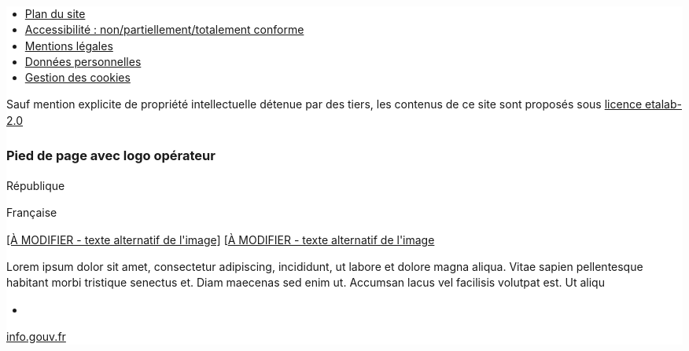 </li>
</ul>
</div>
</div>
<div class="fr-footer__bottom">
<ul class="fr-footer__bottom-list">
<li class="fr-footer__bottom-item">
<a id="footer__bottom-link-6691" href="[url - à modifier]" class="fr-footer__bottom-link">Plan du site</a>
</li>
<li class="fr-footer__bottom-item">
<a id="footer__bottom-link-6692" href="[url - à modifier]" class="fr-footer__bottom-link">Accessibilité : non/partiellement/totalement conforme</a>
</li>
<li class="fr-footer__bottom-item">
<a id="footer__bottom-link-6693" href="[url - à modifier]" class="fr-footer__bottom-link">Mentions légales</a>
</li>
<li class="fr-footer__bottom-item">
<a id="footer__bottom-link-6694" href="[url - à modifier]" class="fr-footer__bottom-link">Données personnelles</a>
</li>
<li class="fr-footer__bottom-item">
<a id="footer__bottom-link-6695" href="[url - à modifier]" class="fr-footer__bottom-link">Gestion des cookies</a>
</li>
</ul>
<div class="fr-footer__bottom-copy">
<p>Sauf mention explicite de propriété intellectuelle détenue par des tiers, les contenus de ce site sont proposés sous <a href="https://github.com/etalab/licence-ouverte/blob/master/LO.md" target="_blank" rel="noopener external" title="Licence etalab - nouvelle fenêtre">licence etalab-2.0</a>
</p>
</div>
</div>
</div>
</footer>


### Pied de page avec logo opérateur


République

Française

[[À MODIFIER - texte alternatif de l'image]](/) [[À MODIFIER - texte alternatif de l'image](../../../example/img/placeholder.16x9.png)


Lorem ipsum dolor sit amet, consectetur adipiscing, incididunt, ut labore et dolore magna aliqua. Vitae sapien pellentesque habitant morbi tristique senectus et. Diam maecenas sed enim ut. Accumsan lacus vel facilisis volutpat est. Ut aliqu

-
[info.gouv.fr](https://info.gouv.fr)
